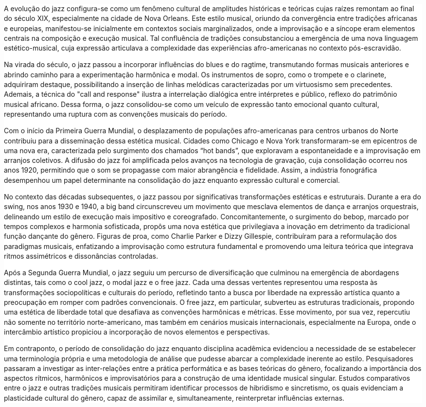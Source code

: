 A evolução do jazz configura-se como um fenômeno cultural de amplitudes históricas e teóricas cujas
raízes remontam ao final do século XIX, especialmente na cidade de Nova Orleans. Este estilo
musical, oriundo da convergência entre tradições africanas e europeias, manifestou-se inicialmente
em contextos sociais marginalizados, onde a improvisação e a síncope eram elementos centrais na
composição e execução musical. Tal confluência de tradições consubstanciou a emergência de uma nova
linguagem estético-musical, cuja expressão articulava a complexidade das experiências
afro-americanas no contexto pós-escravidão.

Na virada do século, o jazz passou a incorporar influências do blues e do ragtime, transmutando
formas musicais anteriores e abrindo caminho para a experimentação harmônica e modal. Os
instrumentos de sopro, como o trompete e o clarinete, adquiriram destaque, possibilitando a inserção
de linhas melódicas caracterizadas por um virtuosismo sem precedentes. Ademais, a técnica do "call
and response" ilustra a interrelação dialógica entre intérpretes e público, reflexo do patrimônio
musical africano. Dessa forma, o jazz consolidou-se como um veículo de expressão tanto emocional
quanto cultural, representando uma ruptura com as convenções musicais do período.

Com o início da Primeira Guerra Mundial, o desplazamento de populações afro-americanas para centros
urbanos do Norte contribuiu para a disseminação dessa estética musical. Cidades como Chicago e Nova
York transformaram-se em epicentros de uma nova era, caracterizada pelo surgimento dos chamados “hot
bands”, que exploravam a espontaneidade e a improvisação em arranjos coletivos. A difusão do jazz
foi amplificada pelos avanços na tecnologia de gravação, cuja consolidação ocorreu nos anos 1920,
permitindo que o som se propagasse com maior abrangência e fidelidade. Assim, a indústria
fonográfica desempenhou um papel determinante na consolidação do jazz enquanto expressão cultural e
comercial.

No contexto das décadas subsequentes, o jazz passou por significativas transformações estéticas e
estruturais. Durante a era do swing, nos anos 1930 e 1940, a big band circunscreveu um movimento que
mesclava elementos de dança e arranjos orquestrais, delineando um estilo de execução mais impositivo
e coreografado. Concomitantemente, o surgimento do bebop, marcado por tempos complexos e harmonia
sofisticada, propôs uma nova estética que privilegiava a inovação em detrimento da tradicional
função dançante do gênero. Figuras de proa, como Charlie Parker e Dizzy Gillespie, contribuíram para
a reformulação dos paradigmas musicais, enfatizando a improvisação como estrutura fundamental e
promovendo uma leitura teórica que integrava ritmos assimétricos e dissonâncias controladas.

Após a Segunda Guerra Mundial, o jazz seguiu um percurso de diversificação que culminou na
emergência de abordagens distintas, tais como o cool jazz, o modal jazz e o free jazz. Cada uma
dessas vertentes representou uma resposta às transformações sociopolíticas e culturais do período,
refletindo tanto a busca por liberdade na expressão artística quanto a preocupação em romper com
padrões convencionais. O free jazz, em particular, subverteu as estruturas tradicionais, propondo
uma estética de liberdade total que desafiava as convenções harmônicas e métricas. Esse movimento,
por sua vez, repercutiu não somente no território norte-americano, mas também em cenários musicais
internacionais, especialmente na Europa, onde o intercâmbio artístico propiciou a incorporação de
novos elementos e perspectivas.

Em contraponto, o período de consolidação do jazz enquanto disciplina acadêmica evidenciou a
necessidade de se estabelecer uma terminologia própria e uma metodologia de análise que pudesse
abarcar a complexidade inerente ao estilo. Pesquisadores passaram a investigar as inter-relações
entre a prática performática e as bases teóricas do gênero, focalizando a importância dos aspectos
rítmicos, harmônicos e improvisatórios para a construção de uma identidade musical singular. Estudos
comparativos entre o jazz e outras tradições musicais permitiram identificar processos de hibridismo
e sincretismo, os quais evidenciam a plasticidade cultural do gênero, capaz de assimilar e,
simultaneamente, reinterpretar influências externas.
